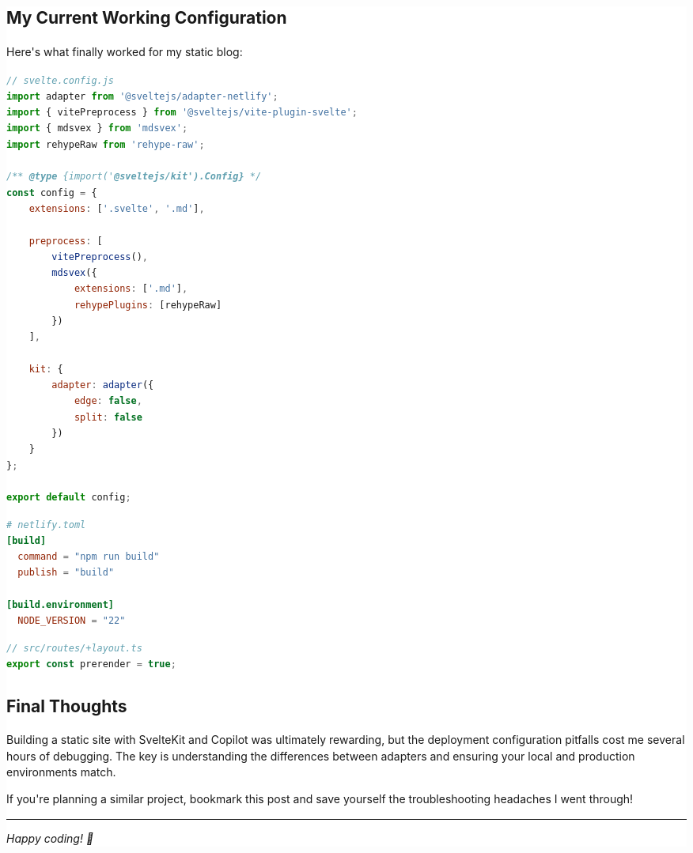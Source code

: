 ## My Current Working Configuration

Here's what finally worked for my static blog:

```javascript
// svelte.config.js
import adapter from '@sveltejs/adapter-netlify';
import { vitePreprocess } from '@sveltejs/vite-plugin-svelte';
import { mdsvex } from 'mdsvex';
import rehypeRaw from 'rehype-raw';

/** @type {import('@sveltejs/kit').Config} */
const config = {
	extensions: ['.svelte', '.md'],
	
	preprocess: [
		vitePreprocess(),
		mdsvex({
			extensions: ['.md'],
			rehypePlugins: [rehypeRaw]
		})
	],

	kit: {
		adapter: adapter({
			edge: false,
			split: false
		})
	}
};

export default config;
```

```toml
# netlify.toml
[build]
  command = "npm run build"
  publish = "build"

[build.environment]
  NODE_VERSION = "22"
```

```typescript
// src/routes/+layout.ts
export const prerender = true;
```

## Final Thoughts

Building a static site with SvelteKit and Copilot was ultimately rewarding, but the deployment configuration pitfalls cost me several hours of debugging. The key is understanding the differences between adapters and ensuring your local and production environments match.

If you're planning a similar project, bookmark this post and save yourself the troubleshooting headaches I went through!

---

*Happy coding! 🚀*